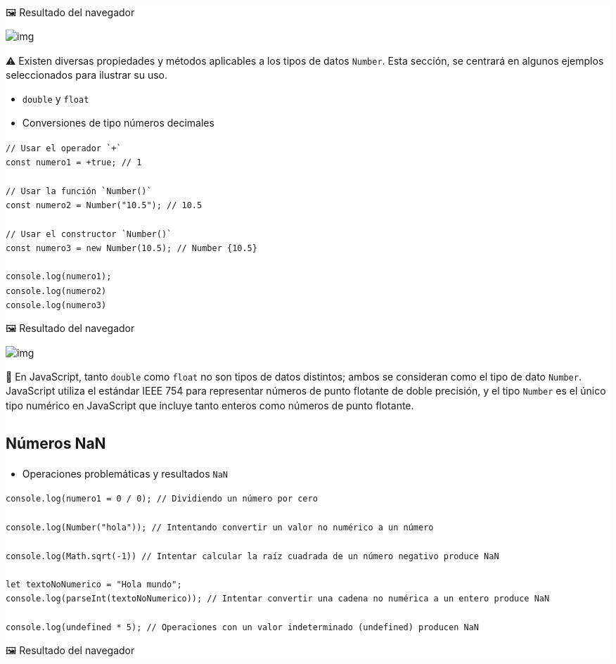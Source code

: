 🖼️ Resultado del navegador

![img](https://khc-sistema-v2.s3.amazonaws.com/editor/172071476465004c590f9338a1/attachment-1.png.png)

⚠️ Existen diversas propiedades y métodos aplicables a los tipos de datos `Number`. Esta sección, se centrará en algunos ejemplos seleccionados para ilustrar su uso.

- `double` y `float`

-  Conversiones de tipo números decimales

```
// Usar el operador `+`
const numero1 = +true; // 1

// Usar la función `Number()`
const numero2 = Number("10.5"); // 10.5

// Usar el constructor `Number()`
const numero3 = new Number(10.5); // Number {10.5}

console.log(numero1);
console.log(numero2)
console.log(numero3)
```

 🖼️ Resultado del navegador

![img](https://khc-sistema-v2.s3.amazonaws.com/editor/172071476465004c590f9338a1/attachment-2.png.png)

🚨 En JavaScript, tanto `double` como `float` no son tipos de datos distintos; ambos se consideran como el tipo de dato `Number`. JavaScript utiliza el estándar IEEE 754 para representar números de punto flotante de doble precisión, y el tipo `Number` es el único tipo numérico en JavaScript que incluye tanto enteros como números de punto flotante.

## Números NaN

- Operaciones problemáticas y resultados `NaN`

```
console.log(numero1 = 0 / 0); // Dividiendo un número por cero

console.log(Number("hola")); // Intentando convertir un valor no numérico a un número

console.log(Math.sqrt(-1)) // Intentar calcular la raíz cuadrada de un número negativo produce NaN

let textoNoNumerico = "Hola mundo";
console.log(parseInt(textoNoNumerico)); // Intentar convertir una cadena no numérica a un entero produce NaN

console.log(undefined * 5); // Operaciones con un valor indeterminado (undefined) producen NaN
```



🖼️ Resultado del navegador
